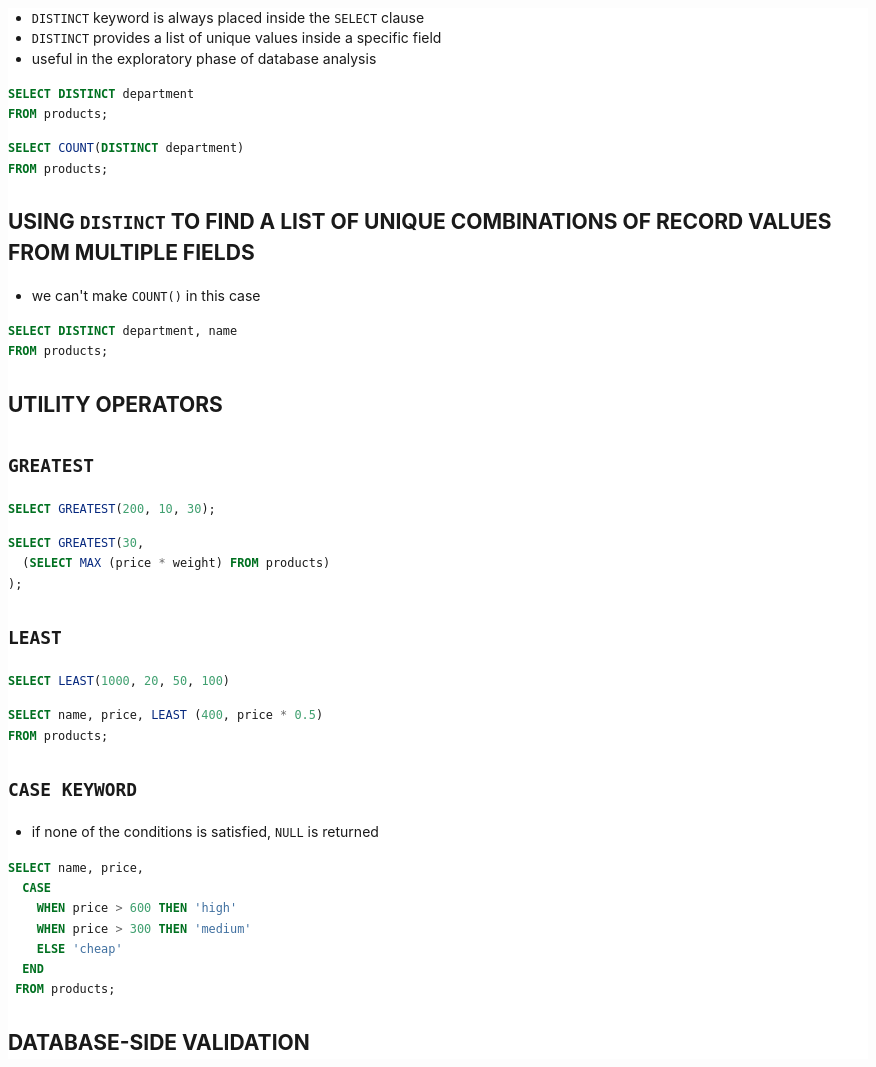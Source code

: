 - `DISTINCT` keyword is always placed inside the `SELECT` clause
- `DISTINCT` provides a list of unique values inside a specific field
- useful in the exploratory phase of database analysis


```sql
SELECT DISTINCT department
FROM products;
```

```sql
SELECT COUNT(DISTINCT department)
FROM products;
```

## USING `DISTINCT` TO FIND A LIST OF UNIQUE COMBINATIONS OF RECORD VALUES FROM MULTIPLE FIELDS

- we can't make `COUNT()` in this case

```sql
SELECT DISTINCT department, name
FROM products;
```

## UTILITY OPERATORS

## `GREATEST`

```sql
SELECT GREATEST(200, 10, 30);
```

```sql
SELECT GREATEST(30,
  (SELECT MAX (price * weight) FROM products)
);
```

## `LEAST`

```sql
SELECT LEAST(1000, 20, 50, 100)
```

```sql
SELECT name, price, LEAST (400, price * 0.5)
FROM products;
```

## `CASE KEYWORD`

- if none of the conditions is satisfied, `NULL` is returned

```sql
SELECT name, price,
  CASE
  	WHEN price > 600 THEN 'high'
    WHEN price > 300 THEN 'medium'
    ELSE 'cheap'
  END
 FROM products;
```
## DATABASE-SIDE VALIDATION
